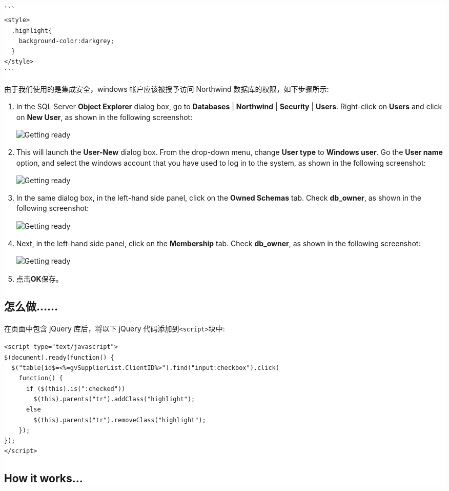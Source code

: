     ```
    <style>
      .highlight{
        background-color:darkgrey;
      }
    </style>
    ```

由于我们使用的是集成安全，windows 帐户应该被授予访问 Northwind 数据库的权限，如下步骤所示:

1.  In the SQL Server **Object Explorer** dialog box, go to **Databases** | **Northwind** | **Security** | **Users**. Right-click on **Users** and click on **New User**, as shown in the following screenshot:

    ![Getting ready](graphics/B04836_02_41.jpg)

2.  This will launch the **User-New** dialog box. From the drop-down menu, change **User type** to **Windows user**. Go the **User name** option, and select the windows account that you have used to log in to the system, as shown in the following screenshot:

    ![Getting ready](graphics/B04836_02_42.jpg)

3.  In the same dialog box, in the left-hand side panel, click on the **Owned Schemas** tab. Check **db_owner**, as shown in the following screenshot:

    ![Getting ready](graphics/B04836_02_43.jpg)

4.  Next, in the left-hand side panel, click on the **Membership** tab. Check **db_owner**, as shown in the following screenshot:

    ![Getting ready](graphics/B04836_02_44.jpg)

5.  点击**OK**保存。

## 怎么做……

在页面中包含 jQuery 库后，将以下 jQuery 代码添加到`<script>`块中:

```
<script type="text/javascript">
$(document).ready(function() {
  $("table[id$=<%=gvSupplierList.ClientID%>").find("input:checkbox").click(
    function() {
      if ($(this).is(":checked"))
        $(this).parents("tr").addClass("highlight");
      else
        $(this).parents("tr").removeClass("highlight");
    });
});
</script>
```

## How it works…
